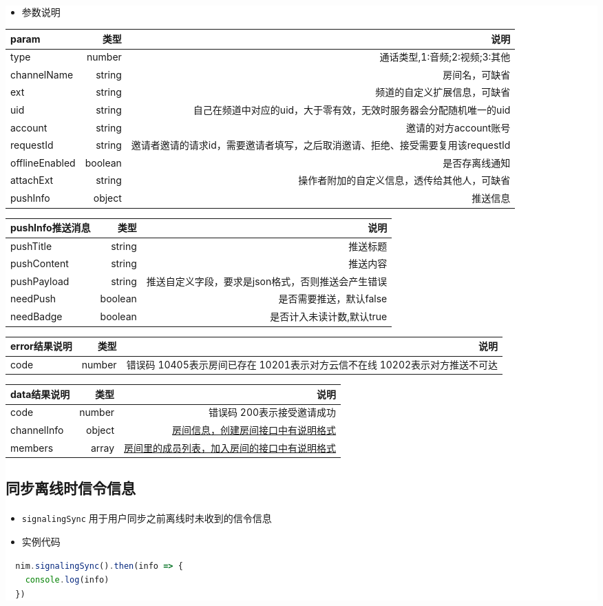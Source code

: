 - 参数说明

| param           |   类型 |                                       说明 |
| :-------------- | -----: | ----------------------------------------: |
| type     | number | 通话类型,1:音频;2:视频;3:其他 |
| channelName     | string | 房间名，可缺省 |
| ext      | string | 频道的自定义扩展信息，可缺省 |
| uid             | string | 自己在频道中对应的uid，大于零有效，无效时服务器会分配随机唯一的uid |
| account         | string | 邀请的对方account账号 |
| requestId       | string | 邀请者邀请的请求id，需要邀请者填写，之后取消邀请、拒绝、接受需要复用该requestId |
| offlineEnabled  | boolean | 是否存离线通知 |
| attachExt      | string | 操作者附加的自定义信息，透传给其他人，可缺省 |
| pushInfo        | object | 推送信息 |

| pushInfo推送消息 |   类型 |                                       说明 |
| :-------------- | -----: | ----------------------------------------: |
| pushTitle       | string | 推送标题 |
| pushContent     | string | 推送内容 |
| pushPayload     | string | 推送自定义字段，要求是json格式，否则推送会产生错误 |
| needPush        | boolean | 是否需要推送，默认false |
| needBadge       | boolean | 是否计入未读计数,默认true |


| error结果说明    |   类型 |                                       说明 |
| :-------------- | -----: | ----------------------------------------: |
| code            | number | 错误码 10405表示房间已存在 10201表示对方云信不在线 10202表示对方推送不可达|

| data结果说明    |   类型 |                                       说明 |
| :-------------- | -----: | ----------------------------------------: |
| code            | number | 错误码 200表示接受邀请成功 |
| channelInfo     | object | [房间信息，创建房间接口中有说明格式](/docs/product/音视频通话/SDK开发集成/Web开发集成/独立音视频呼叫信令?#创建房间) |
| members         | array  | [房间里的成员列表，加入房间的接口中有说明格式](/docs/product/音视频通话/SDK开发集成/Web开发集成/独立音视频呼叫信令?#加入房间) |



## <span id="同步离线时信令信息">同步离线时信令信息</span>
- `signalingSync` 用于用户同步之前离线时未收到的信令信息

- 实例代码

``` javascript
  nim.signalingSync().then(info => {
    console.log(info)
  })

```
